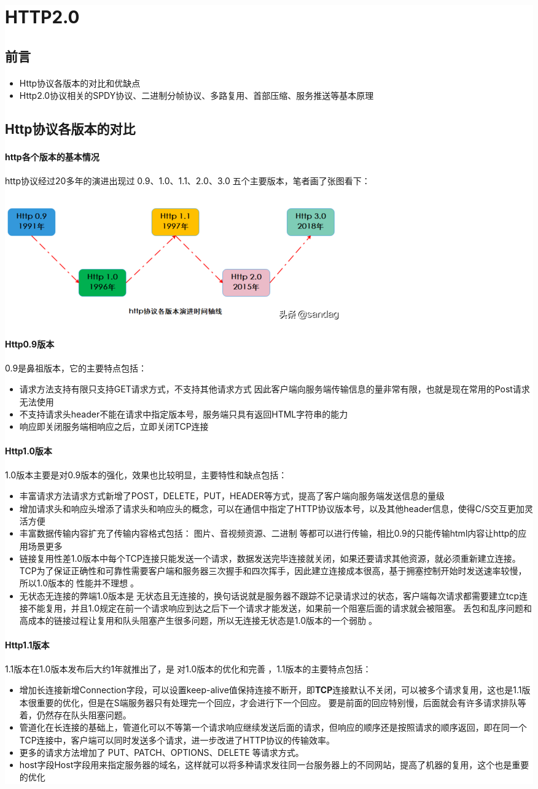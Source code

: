 # HTTP2.0

## 前言

* Http协议各版本的对比和优缺点
* Http2.0协议相关的SPDY协议、二进制分帧协议、多路复用、首部压缩、服务推送等基本原理

##  Http协议各版本的对比

#### http各个版本的基本情况

http协议经过20多年的演进出现过 0.9、1.0、1.1、2.0、3.0 五个主要版本，笔者画了张图看下：

![](../image/c10/http2-1.png)

#### Http0.9版本

0.9是鼻祖版本，它的主要特点包括：

* 请求方法支持有限只支持GET请求方式，不支持其他请求方式 因此客户端向服务端传输信息的量非常有限，也就是现在常用的Post请求无法使用
* 不支持请求头header不能在请求中指定版本号，服务端只具有返回HTML字符串的能力
* 响应即关闭服务端相响应之后，立即关闭TCP连接

#### Http1.0版本

1.0版本主要是对0.9版本的强化，效果也比较明显，主要特性和缺点包括：

* 丰富请求方法请求方式新增了POST，DELETE，PUT，HEADER等方式，提高了客户端向服务端发送信息的量级
* 增加请求头和响应头增添了请求头和响应头的概念，可以在通信中指定了HTTP协议版本号，以及其他header信息，使得C/S交互更加灵活方便
* 丰富数据传输内容扩充了传输内容格式包括： 图片、音视频资源、二进制 等都可以进行传输，相比0.9的只能传输html内容让http的应用场景更多
* 链接复用性差1.0版本中每个TCP连接只能发送一个请求，数据发送完毕连接就关闭，如果还要请求其他资源，就必须重新建立连接。
TCP为了保证正确性和可靠性需要客户端和服务器三次握手和四次挥手，因此建立连接成本很高，基于拥塞控制开始时发送速率较慢，所以1.0版本的 性能并不理想 。
* 无状态无连接的弊端1.0版本是 无状态且无连接的，换句话说就是服务器不跟踪不记录请求过的状态，客户端每次请求都需要建立tcp连接不能复用，并且1.0规定在前一个请求响应到达之后下一个请求才能发送，如果前一个阻塞后面的请求就会被阻塞。 
丢包和乱序问题和高成本的链接过程让复用和队头阻塞产生很多问题，所以无连接无状态是1.0版本的一个弱肋 。

#### Http1.1版本

1.1版本在1.0版本发布后大约1年就推出了，是 对1.0版本的优化和完善 ，1.1版本的主要特点包括：

* 增加长连接新增Connection字段，可以设置keep-alive值保持连接不断开，即**TCP**连接默认不关闭，可以被多个请求复用，这也是1.1版本很重要的优化，但是在S端服务器只有处理完一个回应，才会进行下一个回应。
要是前面的回应特别慢，后面就会有许多请求排队等着，仍然存在队头阻塞问题。
* 管道化在长连接的基础上，管道化可以不等第一个请求响应继续发送后面的请求，但响应的顺序还是按照请求的顺序返回，即在同一个TCP连接中，客户端可以同时发送多个请求，进一步改进了HTTP协议的传输效率。
* 更多的请求方法增加了 PUT、PATCH、OPTIONS、DELETE 等请求方式。
* host字段Host字段用来指定服务器的域名，这样就可以将多种请求发往同一台服务器上的不同网站，提高了机器的复用，这个也是重要的优化
